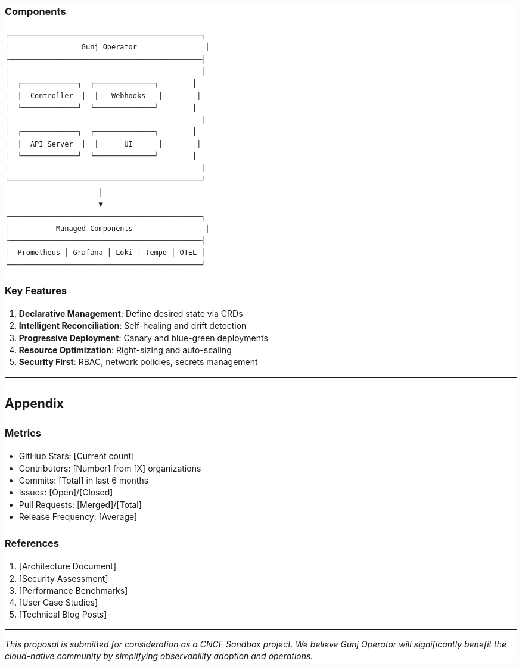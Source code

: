 ### Components

```
┌─────────────────────────────────────────────┐
│                 Gunj Operator                │
├─────────────────────────────────────────────┤
│                                             │
│  ┌─────────────┐  ┌──────────────┐        │
│  │  Controller  │  │   Webhooks   │        │
│  └─────────────┘  └──────────────┘        │
│                                             │
│  ┌─────────────┐  ┌──────────────┐        │
│  │  API Server  │  │      UI      │        │
│  └─────────────┘  └──────────────┘        │
│                                             │
└─────────────────────────────────────────────┘
                      │
                      ▼
┌─────────────────────────────────────────────┐
│           Managed Components                 │
├─────────────────────────────────────────────┤
│  Prometheus │ Grafana │ Loki │ Tempo │ OTEL │
└─────────────────────────────────────────────┘
```

### Key Features

1. **Declarative Management**: Define desired state via CRDs
2. **Intelligent Reconciliation**: Self-healing and drift detection
3. **Progressive Deployment**: Canary and blue-green deployments
4. **Resource Optimization**: Right-sizing and auto-scaling
5. **Security First**: RBAC, network policies, secrets management

---

## Appendix

### Metrics

- GitHub Stars: [Current count]
- Contributors: [Number] from [X] organizations
- Commits: [Total] in last 6 months
- Issues: [Open]/[Closed]
- Pull Requests: [Merged]/[Total]
- Release Frequency: [Average]

### References

1. [Architecture Document]
2. [Security Assessment]
3. [Performance Benchmarks]
4. [User Case Studies]
5. [Technical Blog Posts]

---

*This proposal is submitted for consideration as a CNCF Sandbox project. We believe Gunj Operator will significantly benefit the cloud-native community by simplifying observability adoption and operations.*
